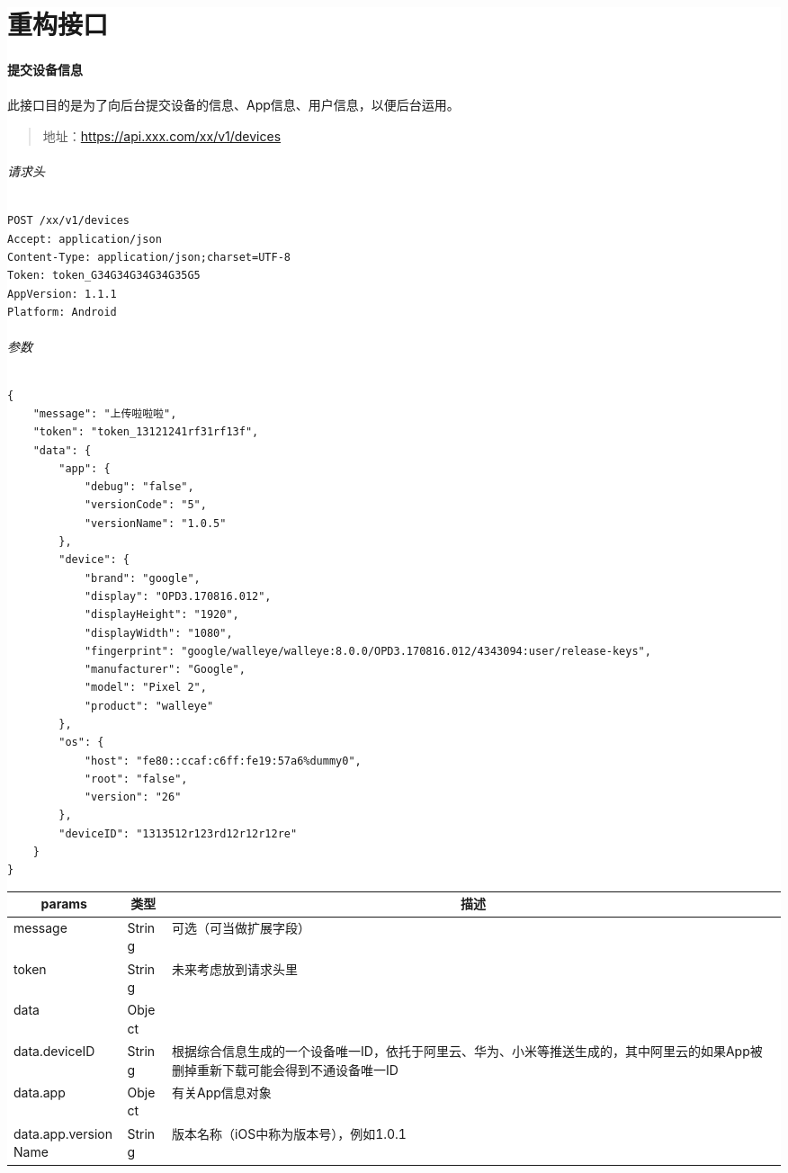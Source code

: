 # 重构接口

#### 提交设备信息
此接口目的是为了向后台提交设备的信息、App信息、用户信息，以便后台运用。

> 地址：https://api.xxx.com/xx/v1/devices

###### 请求头

```
POST /xx/v1/devices
Accept: application/json
Content-Type: application/json;charset=UTF-8
Token: token_G34G34G34G34G35G5
AppVersion: 1.1.1
Platform: Android
```

###### 参数

```
{
    "message": "上传啦啦啦",
    "token": "token_13121241rf31rf13f",
    "data": {
        "app": {
            "debug": "false",
            "versionCode": "5",
            "versionName": "1.0.5"
        },
        "device": {
            "brand": "google",
            "display": "OPD3.170816.012",
            "displayHeight": "1920",
            "displayWidth": "1080",
            "fingerprint": "google/walleye/walleye:8.0.0/OPD3.170816.012/4343094:user/release-keys",
            "manufacturer": "Google",
            "model": "Pixel 2",
            "product": "walleye"
        },
        "os": {
            "host": "fe80::ccaf:c6ff:fe19:57a6%dummy0",
            "root": "false",
            "version": "26"
        },
        "deviceID": "1313512r123rd12r12r12re"
    }
}
```

|params | 类型 | 描述 |
| - | -| -|
|message | String | 可选（可当做扩展字段） |
|token | String | 未来考虑放到请求头里 |
|data | Object |  |
|data.deviceID | String | 根据综合信息生成的一个设备唯一ID，依托于阿里云、华为、小米等推送生成的，其中阿里云的如果App被删掉重新下载可能会得到不通设备唯一ID |
|data.app | Object | 有关App信息对象 |
|data.app.versionName | String | 版本名称（iOS中称为版本号），例如1.0.1 |